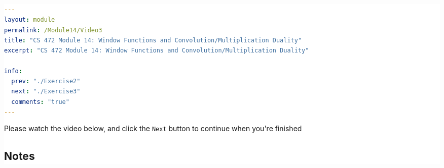```yaml
---
layout: module
permalink: /Module14/Video3
title: "CS 472 Module 14: Window Functions and Convolution/Multiplication Duality"
excerpt: "CS 472 Module 14: Window Functions and Convolution/Multiplication Duality"

info:
  prev: "./Exercise2"
  next: "./Exercise3"
  comments: "true"
---
```


<p>
Please watch the video below, and click the <code>Next</code> button to continue when you're finished
</p>

<iframe width="560" height="315" src="https://www.youtube.com/embed/ifRKS4BPHh8" frameborder="0" allow="accelerometer; autoplay; clipboard-write; encrypted-media; gyroscope; picture-in-picture" allowfullscreen></iframe>

<h2>Notes</h2>

<iframe src = "../images/Module14/Window.html" width="700" height="5800">